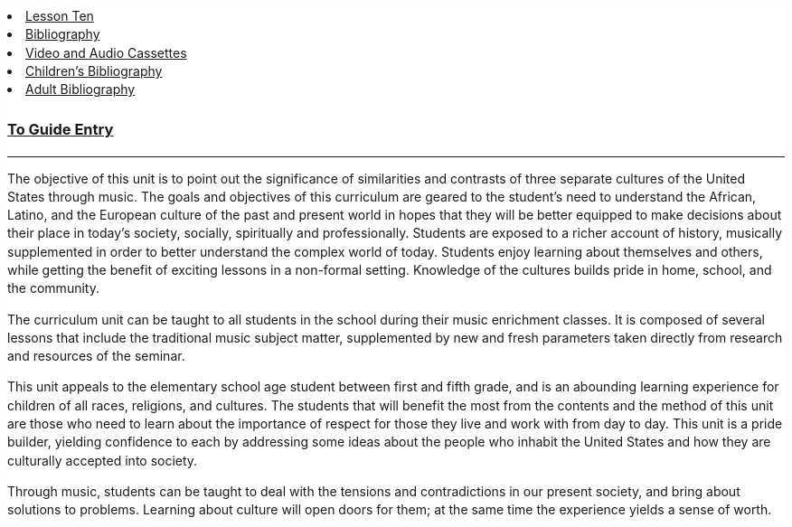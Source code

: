    </li>
  </a>
  <a href="#k">
   <li>
    Lesson Ten
   </li>
  </a>
  <a href="#l">
   <li>
    Bibliography
   </li>
  </a>
  <a href="#m">
   <li>
    Video and Audio Cassettes
   </li>
  </a>
  <a href="#n">
   <li>
    Children’s Bibliography
   </li>
  </a>
  <a href="#o">
   <li>
    Adult Bibliography
   </li>
  </a>
 </ul>
 <h3>
  <a href="../../../guides/1992/4/92.04.08.x.html">
   To Guide Entry
  </a>
 </h3>
<hr/>
 The objective of this unit is to point out the significance of similarities and contrasts of three separate cultures of the United States through music. The goals and objectives of this curriculum are geared to the student’s need to understand the African, Latino, and the European culture of the past and present world in hopes that they will be better equipped to make decisions about their place in today’s society, socially, spiritually and professionally. Students are exposed to a richer account of history, musically supplemented in order to better understand the complex world of today. Students enjoy learning about themselves and others, while getting the benefit of exciting lessons in a non-formal setting. Knowledge of the cultures builds pride in home, school, and the community.
 <p>
  The curriculum unit can be taught to all students in the school during their music enrichment classes. It is composed of several lessons that include the traditional music subject matter, supplemented by new and fresh parameters taken directly from research and resources of the seminar.
 </p>
 <p>
  This unit appeals to the elementary school age student between first and fifth grade, and is an abounding learning experience for children of all races, religions, and cultures. The students that will benefit the most from the contents and the method of this unit are those who need to learn about the importance of respect for those they live and work with from day to day. This unit is a pride builder, yielding confidence to each by addressing some ideas about the people who inhabit the United States and how they are culturally accepted into society.
 </p>
 <p>
  Through music, students can be taught to deal with the tensions and contradictions in our present society, and bring about solutions to problems. Learning about culture will open doors for them; at the same time the experience yields a sense of worth.
 </p>
 <p>